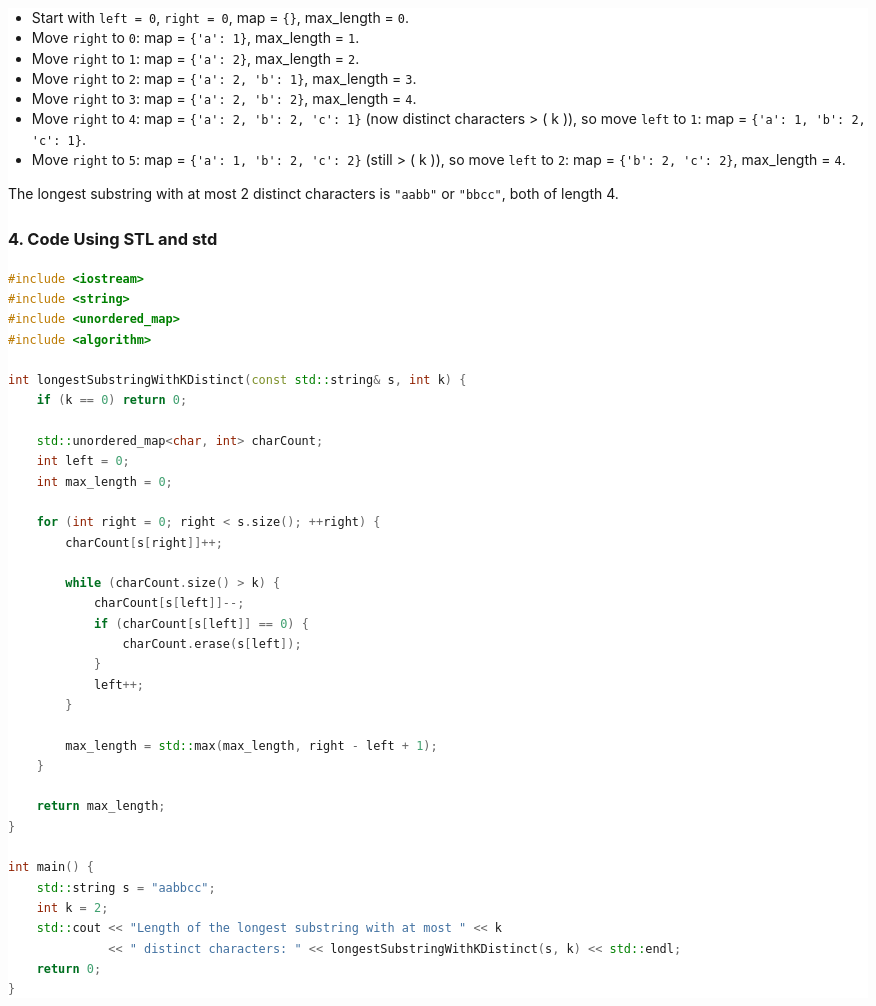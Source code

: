 - Start with `left = 0`, `right = 0`, map = `{}`, max_length = `0`.
- Move `right` to `0`: map = `{'a': 1}`, max_length = `1`.
- Move `right` to `1`: map = `{'a': 2}`, max_length = `2`.
- Move `right` to `2`: map = `{'a': 2, 'b': 1}`, max_length = `3`.
- Move `right` to `3`: map = `{'a': 2, 'b': 2}`, max_length = `4`.
- Move `right` to `4`: map = `{'a': 2, 'b': 2, 'c': 1}` (now distinct characters > \( k \)), so move `left` to `1`: map = `{'a': 1, 'b': 2, 'c': 1}`.
- Move `right` to `5`: map = `{'a': 1, 'b': 2, 'c': 2}` (still > \( k \)), so move `left` to `2`: map = `{'b': 2, 'c': 2}`, max_length = `4`.

The longest substring with at most 2 distinct characters is `"aabb"` or `"bbcc"`, both of length 4.

### 4. Code Using STL and std

```cpp
#include <iostream>
#include <string>
#include <unordered_map>
#include <algorithm>

int longestSubstringWithKDistinct(const std::string& s, int k) {
    if (k == 0) return 0;

    std::unordered_map<char, int> charCount;
    int left = 0;
    int max_length = 0;

    for (int right = 0; right < s.size(); ++right) {
        charCount[s[right]]++;

        while (charCount.size() > k) {
            charCount[s[left]]--;
            if (charCount[s[left]] == 0) {
                charCount.erase(s[left]);
            }
            left++;
        }

        max_length = std::max(max_length, right - left + 1);
    }

    return max_length;
}

int main() {
    std::string s = "aabbcc";
    int k = 2;
    std::cout << "Length of the longest substring with at most " << k
              << " distinct characters: " << longestSubstringWithKDistinct(s, k) << std::endl;
    return 0;
}
```
